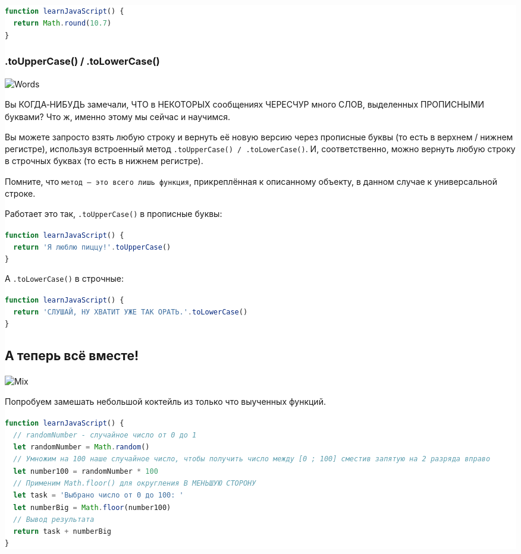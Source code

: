 ```jsx live
function learnJavaScript() {
  return Math.round(10.7)
}
```

### .toUpperCase() / .toLowerCase()

![Words](https://media.giphy.com/media/Utt80M7ucSJyiGdbLi/giphy.gif)

Вы КОГДА‑НИБУДЬ замечали, ЧТО в НЕКОТОРЫХ сообщениях ЧЕРЕСЧУР много СЛОВ, выделенных ПРОПИСНЫМИ буквами?
Что ж, именно этому мы сейчас и научимся.

Вы можете запросто взять любую строку и вернуть её новую версию через прописные буквы (то есть в верхнем / нижнем регистре), используя встроенный метод `.toUpperCase() / .toLowerCase()`. И, соответственно, можно вернуть любую строку в строчных буквах (то есть в нижнем регистре).

Помните, что `метод — это всего лишь функция`, прикреплённая к описанному объекту, в данном случае к универсальной строке.

Работает это так, `.toUpperCase()` в прописные буквы:

```jsx live
function learnJavaScript() {
  return 'Я люблю пиццу!'.toUpperCase()
}
```

А `.toLowerCase()` в строчные:

```jsx live
function learnJavaScript() {
  return 'СЛУШАЙ, НУ ХВАТИТ УЖЕ ТАК ОРАТЬ.'.toLowerCase()
}
```

## А теперь всё вместе!

![Mix](https://media.giphy.com/media/WTdOnTQJwTHmhifwGE/giphy.gif)

Попробуем замешать небольшой коктейль из только что выученных функций.

```jsx live
function learnJavaScript() {
  // randomNumber - случайное число от 0 до 1
  let randomNumber = Math.random()
  // Умножим на 100 наше случайное число, чтобы получить число между [0 ; 100] сместив запятую на 2 разряда вправо
  let number100 = randomNumber * 100
  // Применим Math.floor() для округления В МЕНЬШУЮ СТОРОНУ
  let task = 'Выбрано число от 0 до 100: '
  let numberBig = Math.floor(number100)
  // Вывод результата
  return task + numberBig
}
```
